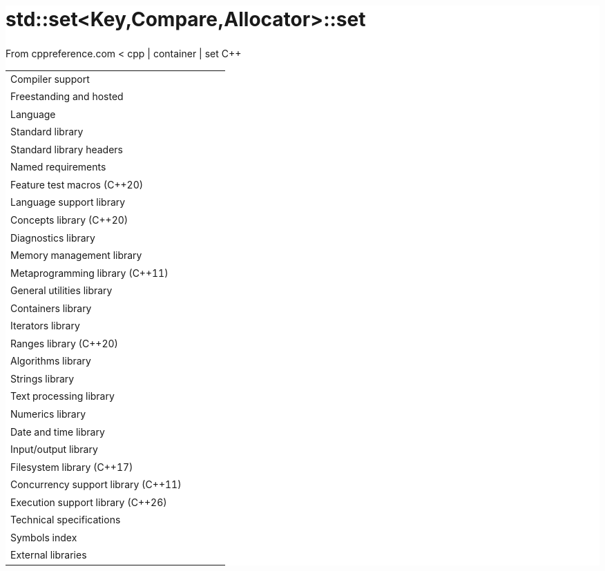 # std::set<Key,Compare,Allocator>::set

From cppreference.com
< cpp‎ | container‎ | set
C++

|  |  |  |  |  |
| --- | --- | --- | --- | --- |
| Compiler support | | | | |
| Freestanding and hosted | | | | |
| Language | | | | |
| Standard library | | | | |
| Standard library headers | | | | |
| Named requirements | | | | |
| Feature test macros (C++20) | | | | |
| Language support library | | | | |
| Concepts library (C++20) | | | | |
| Diagnostics library | | | | |
| Memory management library | | | | |
| Metaprogramming library (C++11) | | | | |
| General utilities library | | | | |
| Containers library | | | | |
| Iterators library | | | | |
| Ranges library (C++20) | | | | |
| Algorithms library | | | | |
| Strings library | | | | |
| Text processing library | | | | |
| Numerics library | | | | |
| Date and time library | | | | |
| Input/output library | | | | |
| Filesystem library (C++17) | | | | |
| Concurrency support library (C++11) | | | | |
| Execution support library (C++26) | | | | |
| Technical specifications | | | | |
| Symbols index | | | | |
| External libraries | | | | |
